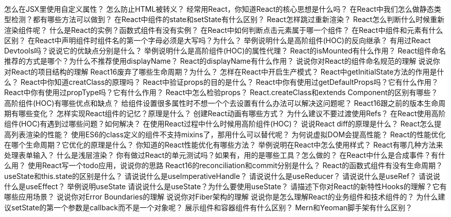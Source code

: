 怎么在JSX里使用自定义属性？
怎么防止HTML被转义？
经常用React，你知道React的核心思想是什么吗？
在React中我们怎么做静态类型检测？都有哪些方法可以做到？
在React中组件的state和setState有什么区别？
React怎样跳过重新渲染？
React怎么判断什么时候重新渲染组件呢？
什么是React的实例？函数式组件有没有实例？
在React中如何判断点击元素属于哪一个组件？
在React中组件和元素有什么区别？
在React中声明组件时组件名的第一个字母必须是大写吗？为什么？
举例说明什么是高阶组件(HOC)的反向继承？
有用过React Devtools吗？说说它的优缺点分别是什么？
举例说明什么是高阶组件(HOC)的属性代理？
React的isMounted有什么作用？
React组件命名推荐的方式是哪个？为什么不推荐使用displayName？
React的displayName有什么作用？
说说你对React的组件命名规范的理解
说说你对React的项目结构的理解
React16废弃了哪些生命周期？为什么？
怎样在React中开启生产模式？
React中getInitialState方法的作用是什么？
React中你知道creatClass的原理吗？
React中验证props的目的是什么？
React中你有使用过getDefaultProps吗？它有什么作用？
React中你有使用过propType吗？它有什么作用？
React中怎么检验props？
React.createClass和extends Component的区别有哪些？
高阶组件(HOC)有哪些优点和缺点？
给组件设置很多属性时不想一个个去设置有什么办法可以解决这问题呢？
React16跟之前的版本生命周期有哪些变化？
怎样实现React组件的记忆？原理是什么？
创建React动画有哪些方式？
为什么建议不要过渡使用Refs？
在React使用高阶组件(HOC)有遇到过哪些问题？如何解决？
在使用React过程中什么时候用高阶组件(HOC)？
说说React diff的原理是什么？
React怎么提高列表渲染的性能？
使用ES6的class定义的组件不支持mixins了，那用什么可以替代呢？
为何说虚拟DOM会提高性能？
React的性能优化在哪个生命周期？它优化的原理是什么？
你知道的React性能优化有哪些方法？
举例说明在React中怎么使用样式？
React有哪几种方法来处理表单输入？
什么是浅层渲染？
你有做过React的单元测试吗？如果有，用的是哪些工具？怎么做的？
在React中什么是合成事件？有什么用？
使用React写一个todo应用，说说你的思路
React16的reconciliation和commit分别是什么？
React的函数式组件有没有生命周期？
useState和this.state的区别是什么？
请说说什么是useImperativeHandle？
请说说什么是useReducer？
请说说什么是useRef？
请说说什么是useEffect？
举例说明useState
请说说什么是useState？为什么要使用useState？
请描述下你对React的新特性Hooks的理解？它有哪些应用场景？
说说你对Error Boundaries的理解
说说你对Fiber架构的理解
说说你是怎么理解React的业务组件和技术组件的？
为什么建议setState的第一个参数是callback而不是一个对象呢？
展示组件和容器组件有什么区别？
Mern和Yeoman脚手架有什么区别？